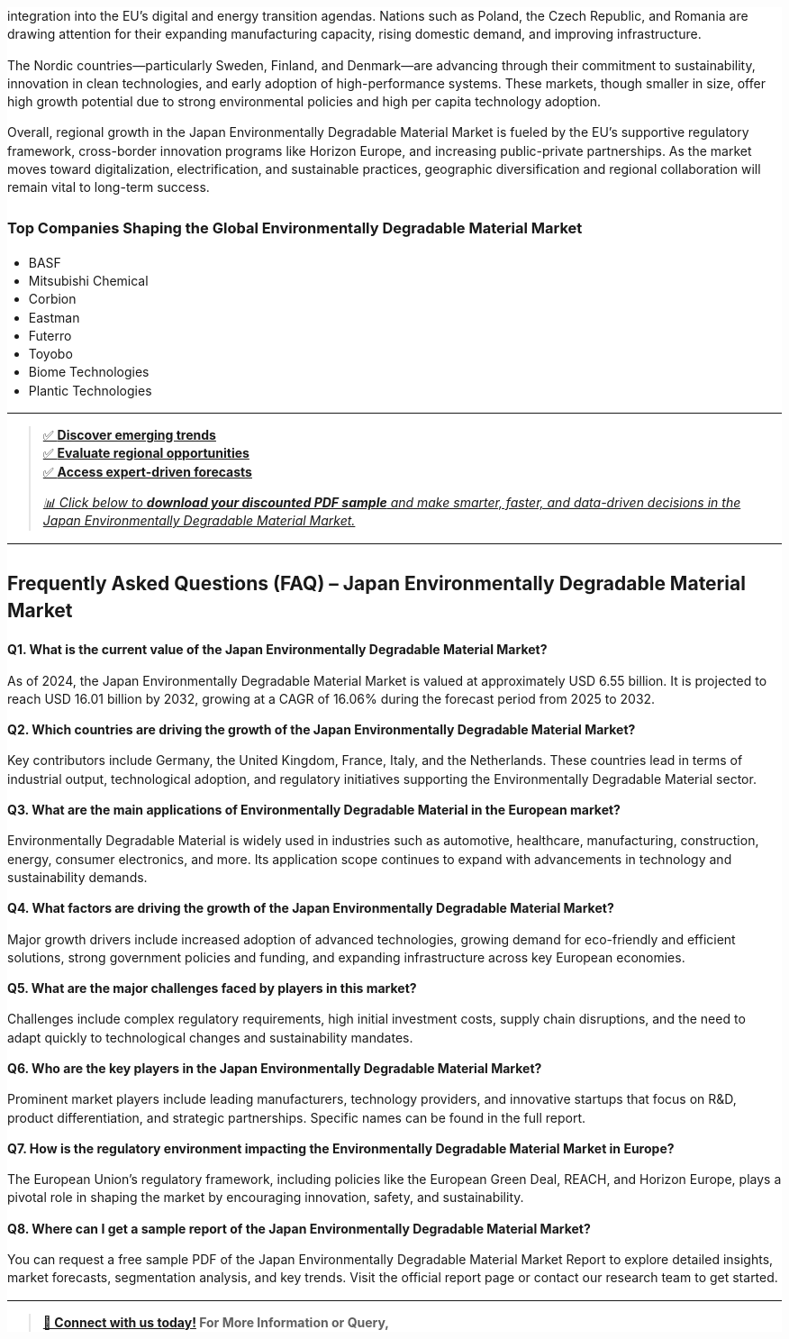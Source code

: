 integration into the EU&rsquo;s digital and energy transition agendas. Nations such as Poland, the Czech Republic, and Romania are drawing attention for their expanding manufacturing capacity, rising domestic demand, and improving infrastructure.</p><p>The Nordic countries&mdash;particularly Sweden, Finland, and Denmark&mdash;are advancing through their commitment to sustainability, innovation in clean technologies, and early adoption of high-performance systems. These markets, though smaller in size, offer high growth potential due to strong environmental policies and high per capita technology adoption.</p><p>Overall, regional growth in the Japan Environmentally Degradable Material Market is fueled by the EU&rsquo;s supportive regulatory framework, cross-border innovation programs like Horizon Europe, and increasing public-private partnerships. As the market moves toward digitalization, electrification, and sustainable practices, geographic diversification and regional collaboration will remain vital to long-term success.</p><p><h3>Top Companies Shaping the Global Environmentally Degradable Material Market </h3><ul><li>BASF</li><li>Mitsubishi Chemical</li><li>Corbion</li><li>Eastman</li><li>Futerro</li><li>Toyobo</li><li>Biome Technologies</li><li>Plantic Technologies</li></ul></p><hr /><blockquote><p><a href="https://www.marketresearchintellect.com/ask-for-discount/?rid=939811&amp;amp;utm_source=Github-R&amp;amp;utm_medium=026">✅ <strong data-start="617" data-end="645">Discover emerging trends</strong></a><br data-start="645" data-end="648" /><a href="https://www.marketresearchintellect.com/ask-for-discount/?rid=939811&amp;amp;utm_source=Github-R&amp;amp;utm_medium=026"> ✅ <strong data-start="650" data-end="685">Evaluate regional opportunities</strong></a><br data-start="685" data-end="688" /><a href="https://www.marketresearchintellect.com/ask-for-discount/?rid=939811&amp;amp;utm_source=Github-R&amp;amp;utm_medium=026"> ✅ <strong data-start="690" data-end="724">Access expert-driven forecasts</strong></a></p><p class="" data-start="728" data-end="864"><em><a href="https://www.marketresearchintellect.com/ask-for-discount/?rid=939811&amp;amp;utm_source=Github-R&amp;amp;utm_medium=026">📊 Click below to <strong data-start="746" data-end="785">download your discounted PDF sample</strong> and make smarter, faster, and data-driven decisions in the Japan Environmentally Degradable Material Market.</a></em></p></blockquote><hr /><h2>Frequently Asked Questions (FAQ) &ndash; Japan Environmentally Degradable Material Market</h2><p><strong>Q1. What is the current value of the Japan Environmentally Degradable Material Market?</strong></p><p>As of 2024, the Japan Environmentally Degradable Material Market is valued at approximately USD 6.55 billion. It is projected to reach USD 16.01 billion by 2032, growing at a CAGR of 16.06% during the forecast period from 2025 to 2032.</p><p><strong>Q2. Which countries are driving the growth of the Japan Environmentally Degradable Material Market?</strong></p><p>Key contributors include Germany, the United Kingdom, France, Italy, and the Netherlands. These countries lead in terms of industrial output, technological adoption, and regulatory initiatives supporting the Environmentally Degradable Material sector.</p><p><strong>Q3. What are the main applications of Environmentally Degradable Material in the European market?</strong></p><p>Environmentally Degradable Material is widely used in industries such as automotive, healthcare, manufacturing, construction, energy, consumer electronics, and more. Its application scope continues to expand with advancements in technology and sustainability demands.</p><p><strong>Q4. What factors are driving the growth of the Japan Environmentally Degradable Material Market?</strong></p><p>Major growth drivers include increased adoption of advanced technologies, growing demand for eco-friendly and efficient solutions, strong government policies and funding, and expanding infrastructure across key European economies.</p><p><strong>Q5. What are the major challenges faced by players in this market?</strong></p><p>Challenges include complex regulatory requirements, high initial investment costs, supply chain disruptions, and the need to adapt quickly to technological changes and sustainability mandates.</p><p><strong>Q6. Who are the key players in the Japan Environmentally Degradable Material Market?</strong></p><p>Prominent market players include leading manufacturers, technology providers, and innovative startups that focus on R&amp;D, product differentiation, and strategic partnerships. Specific names can be found in the full report.</p><p><strong>Q7. How is the regulatory environment impacting the Environmentally Degradable Material Market in Europe?</strong></p><p>The European Union&rsquo;s regulatory framework, including policies like the European Green Deal, REACH, and Horizon Europe, plays a pivotal role in shaping the market by encouraging innovation, safety, and sustainability.</p><p><strong>Q8. Where can I get a sample report of the Japan Environmentally Degradable Material Market?</strong></p><p>You can request a free sample PDF of the Japan Environmentally Degradable Material Market Report to explore detailed insights, market forecasts, segmentation analysis, and key trends. Visit the official report page or contact our research team to get started.</p><hr /><blockquote><p><span class="font-[700]"><strong><a href="https://www.marketresearchintellect.com/product/global-environmentally-degradable-material-market/?utm_source=Linkedin&utm_medium=026">📩 Connect with us today!</a> For More Information or Query,